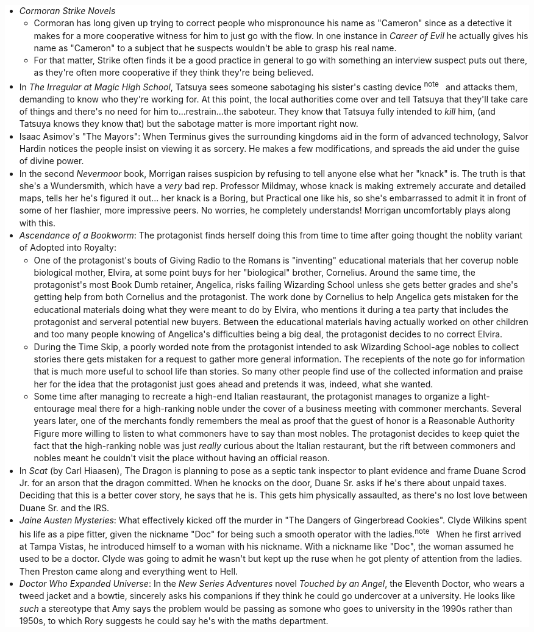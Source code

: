 -   _Cormoran Strike Novels_
    -   Cormoran has long given up trying to correct people who mispronounce his name as "Cameron" since as a detective it makes for a more cooperative witness for him to just go with the flow. In one instance in _Career of Evil_ he actually gives his name as "Cameron" to a subject that he suspects wouldn't be able to grasp his real name.
    -   For that matter, Strike often finds it be a good practice in general to go with something an interview suspect puts out there, as they're often more cooperative if they think they're being believed.
-   In _The Irregular at Magic High School_, Tatsuya sees someone sabotaging his sister's casting device <sup>note&nbsp;</sup>  and attacks them, demanding to know who they're working for. At this point, the local authorities come over and tell Tatsuya that they'll take care of things and there's no need for him to...restrain...the saboteur. They know that Tatsuya fully intended to _kill_ him, (and Tatsuya knows they know that) but the sabotage matter is more important right now.
-   Isaac Asimov's "The Mayors": When Terminus gives the surrounding kingdoms aid in the form of advanced technology, Salvor Hardin notices the people insist on viewing it as sorcery. He makes a few modifications, and spreads the aid under the guise of divine power.
-   In the second _Nevermoor_ book, Morrigan raises suspicion by refusing to tell anyone else what her "knack" is. The truth is that she's a Wundersmith, which have a _very_ bad rep. Professor Mildmay, whose knack is making extremely accurate and detailed maps, tells her he's figured it out... her knack is a Boring, but Practical one like his, so she's embarrassed to admit it in front of some of her flashier, more impressive peers. No worries, he completely understands! Morrigan uncomfortably plays along with this.
-   _Ascendance of a Bookworm_: The protagonist finds herself doing this from time to time after going thought the noblity variant of Adopted into Royalty:
    -   One of the protagonist's bouts of Giving Radio to the Romans is "inventing" educational materials that her coverup noble biological mother, Elvira, at some point buys for her "biological" brother, Cornelius. Around the same time, the protagonist's most Book Dumb retainer, Angelica, risks failing Wizarding School unless she gets better grades and she's getting help from both Cornelius and the protagonist. The work done by Cornelius to help Angelica gets mistaken for the educational materials doing what they were meant to do by Elvira, who mentions it during a tea party that includes the protagonist and serveral potential new buyers. Between the educational materials having actually worked on other children and too many people knowing of Angelica's difficulties being a big deal, the protagonist decides to no correct Elvira.
    -   During the Time Skip, a poorly worded note from the protagonist intended to ask Wizarding School\-age nobles to collect stories there gets mistaken for a request to gather more general information. The recepients of the note go for information that is much more useful to school life than stories. So many other people find use of the collected information and praise her for the idea that the protagonist just goes ahead and pretends it was, indeed, what she wanted.
    -   Some time after managing to recreate a high-end Italian reastaurant, the protagonist manages to organize a light-entourage meal there for a high-ranking noble under the cover of a business meeting with commoner merchants. Several years later, one of the merchants fondly remembers the meal as proof that the guest of honor is a Reasonable Authority Figure more willing to listen to what commoners have to say than most nobles. The protagonist decides to keep quiet the fact that the high-ranking noble was just _really_ curious about the Italian restaurant, but the rift between commoners and nobles meant he couldn't visit the place without having an official reason.
-   In _Scat_ (by Carl Hiaasen), The Dragon is planning to pose as a septic tank inspector to plant evidence and frame Duane Scrod Jr. for an arson that the dragon committed. When he knocks on the door, Duane Sr. asks if he's there about unpaid taxes. Deciding that this is a better cover story, he says that he is. This gets him physically assaulted, as there's no lost love between Duane Sr. and the IRS.
-   _Jaine Austen Mysteries_: What effectively kicked off the murder in "The Dangers of Gingerbread Cookies". Clyde Wilkins spent his life as a pipe fitter, given the nickname "Doc" for being such a smooth operator with the ladies.<sup>note&nbsp;</sup>  When he first arrived at Tampa Vistas, he introduced himself to a woman with his nickname. With a nickname like "Doc", the woman assumed he used to be a doctor. Clyde was going to admit he wasn't but kept up the ruse when he got plenty of attention from the ladies. Then Preston came along and everything went to Hell.
-   _Doctor Who Expanded Universe_: In the _New Series Adventures_ novel _Touched by an Angel_, the Eleventh Doctor, who wears a tweed jacket and a bowtie, sincerely asks his companions if they think he could go undercover at a university. He looks like _such_ a stereotype that Amy says the problem would be passing as somone who goes to university in the 1990s rather than 1950s, to which Rory suggests he could say he's with the maths department.